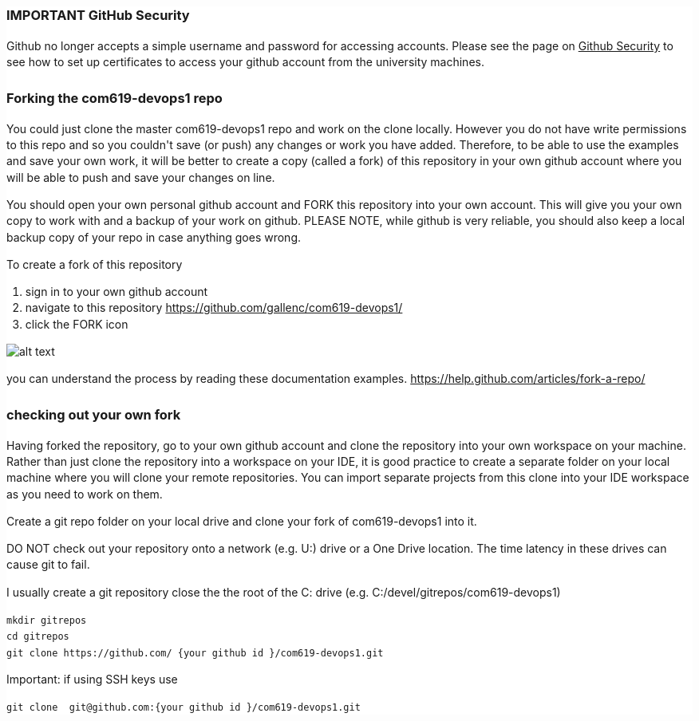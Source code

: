 ### IMPORTANT GitHub Security
Github no longer accepts a simple username and password for accessing accounts. 
Please see the page on [Github Security](../main/githubsecurity.md) to see how to set up certificates to access your github account from the university machines.

### Forking the com619-devops1 repo
You could just clone the master com619-devops1 repo and work on the clone locally. 
However you do not have write permissions to this repo and so you couldn't save (or push) any changes or work you have added.
Therefore, to be able to use the examples and save your own work, it will be better to create a copy (called a fork) of this repository in your own github account where you will be able to push and save your changes on line.

You should open your own personal github account and FORK this repository into your own account. 
This will give you your own copy to work with and a backup of your work on github.
PLEASE NOTE, while github is very reliable, you should also keep a local backup copy of your repo in case anything goes wrong.

To create a fork of this repository
1. sign in to your own github account
2. navigate to this repository https://github.com/gallenc/com619-devops1/
3. click the FORK icon

![alt text](../main/docs/images/ForkingARepo.png "Figure ForkingARepo.png")

you can understand the process by reading these documentation examples.
https://help.github.com/articles/fork-a-repo/

### checking out your own fork

Having forked the repository, go to your own github account and clone the repository into your own workspace on your machine. 
Rather than just clone the repository into a workspace on your IDE, it is good practice to create a separate folder on your local machine where you will clone your remote repositories. 
You can import separate projects from this clone into your IDE workspace as you need to work on them.

Create a git repo folder on your local drive and clone your fork of com619-devops1 into it.

DO NOT check out your repository onto a network (e.g. U:) drive or a One Drive location. 
The time latency in these drives can cause git to fail.

I usually create a git repository close the the root of the C: drive (e.g. C:/devel/gitrepos/com619-devops1)

```
mkdir gitrepos
cd gitrepos
git clone https://github.com/ {your github id }/com619-devops1.git
```
Important:  if using SSH keys use
```
git clone  git@github.com:{your github id }/com619-devops1.git
```
